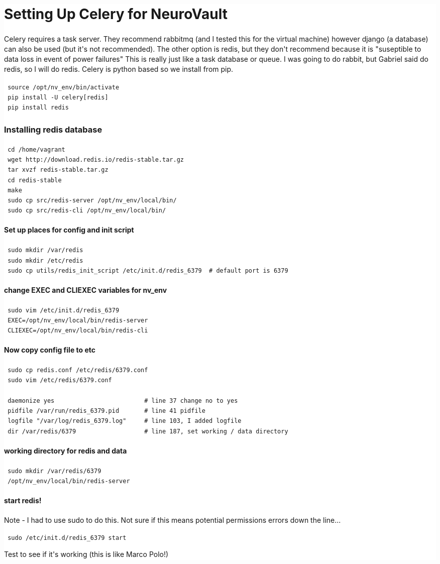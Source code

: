 # Setting Up Celery for NeuroVault

Celery requires a task server. They recommend rabbitmq (and I tested this for the virtual machine) however django (a database) can also be used (but it's not recommended). The other option is redis, but they don't recommend because it is "suseptible to data loss in event of power failures"  This is really just like a task database or queue. I was going to do rabbit, but Gabriel said do redis, so I will do redis. Celery is python based so we install from pip.

     source /opt/nv_env/bin/activate
     pip install -U celery[redis]
     pip install redis

### Installing redis database

     cd /home/vagrant
     wget http://download.redis.io/redis-stable.tar.gz
     tar xvzf redis-stable.tar.gz
     cd redis-stable
     make
     sudo cp src/redis-server /opt/nv_env/local/bin/
     sudo cp src/redis-cli /opt/nv_env/local/bin/

#### Set up places for config and init script

     sudo mkdir /var/redis
     sudo mkdir /etc/redis
     sudo cp utils/redis_init_script /etc/init.d/redis_6379  # default port is 6379

#### change EXEC and CLIEXEC variables for nv_env
     sudo vim /etc/init.d/redis_6379
     EXEC=/opt/nv_env/local/bin/redis-server
     CLIEXEC=/opt/nv_env/local/bin/redis-cli

#### Now copy config file to etc
     sudo cp redis.conf /etc/redis/6379.conf
     sudo vim /etc/redis/6379.conf

     daemonize yes                         # line 37 change no to yes
     pidfile /var/run/redis_6379.pid       # line 41 pidfile
     logfile "/var/log/redis_6379.log"     # line 103, I added logfile
     dir /var/redis/6379                   # line 187, set working / data directory

#### working directory for redis and data
     sudo mkdir /var/redis/6379
     /opt/nv_env/local/bin/redis-server

#### start redis!
Note - I had to use sudo to do this. Not sure if this means potential permissions errors down the line...

     sudo /etc/init.d/redis_6379 start

Test to see if it's working (this is like Marco Polo!)
